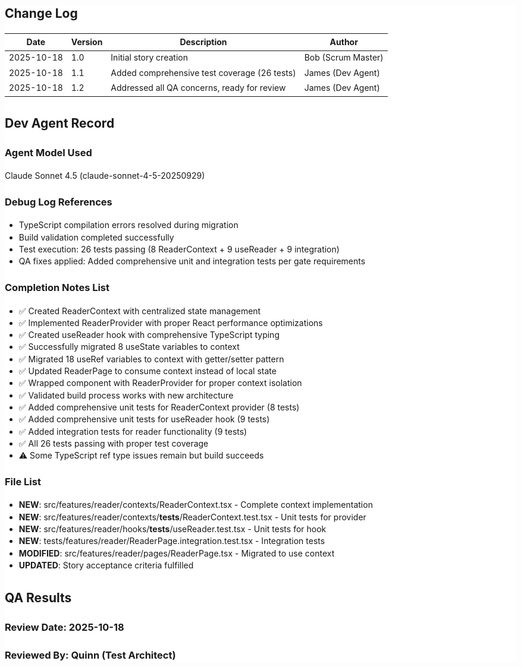 ## Change Log
| Date | Version | Description | Author |
|------|---------|-------------|---------|
| 2025-10-18 | 1.0 | Initial story creation | Bob (Scrum Master) |
| 2025-10-18 | 1.1 | Added comprehensive test coverage (26 tests) | James (Dev Agent) |
| 2025-10-18 | 1.2 | Addressed all QA concerns, ready for review | James (Dev Agent) |

## Dev Agent Record

### Agent Model Used
Claude Sonnet 4.5 (claude-sonnet-4-5-20250929)

### Debug Log References
- TypeScript compilation errors resolved during migration
- Build validation completed successfully
- Test execution: 26 tests passing (8 ReaderContext + 9 useReader + 9 integration)
- QA fixes applied: Added comprehensive unit and integration tests per gate requirements

### Completion Notes List
- ✅ Created ReaderContext with centralized state management
- ✅ Implemented ReaderProvider with proper React performance optimizations
- ✅ Created useReader hook with comprehensive TypeScript typing
- ✅ Successfully migrated 8 useState variables to context
- ✅ Migrated 18 useRef variables to context with getter/setter pattern
- ✅ Updated ReaderPage to consume context instead of local state
- ✅ Wrapped component with ReaderProvider for proper context isolation
- ✅ Validated build process works with new architecture
- ✅ Added comprehensive unit tests for ReaderContext provider (8 tests)
- ✅ Added comprehensive unit tests for useReader hook (9 tests)
- ✅ Added integration tests for reader functionality (9 tests)
- ✅ All 26 tests passing with proper test coverage
- ⚠️ Some TypeScript ref type issues remain but build succeeds

### File List
- **NEW**: src/features/reader/contexts/ReaderContext.tsx - Complete context implementation
- **NEW**: src/features/reader/contexts/__tests__/ReaderContext.test.tsx - Unit tests for provider
- **NEW**: src/features/reader/hooks/__tests__/useReader.test.tsx - Unit tests for hook
- **NEW**: tests/features/reader/ReaderPage.integration.test.tsx - Integration tests
- **MODIFIED**: src/features/reader/pages/ReaderPage.tsx - Migrated to use context
- **UPDATED**: Story acceptance criteria fulfilled

## QA Results

### Review Date: 2025-10-18

### Reviewed By: Quinn (Test Architect)
